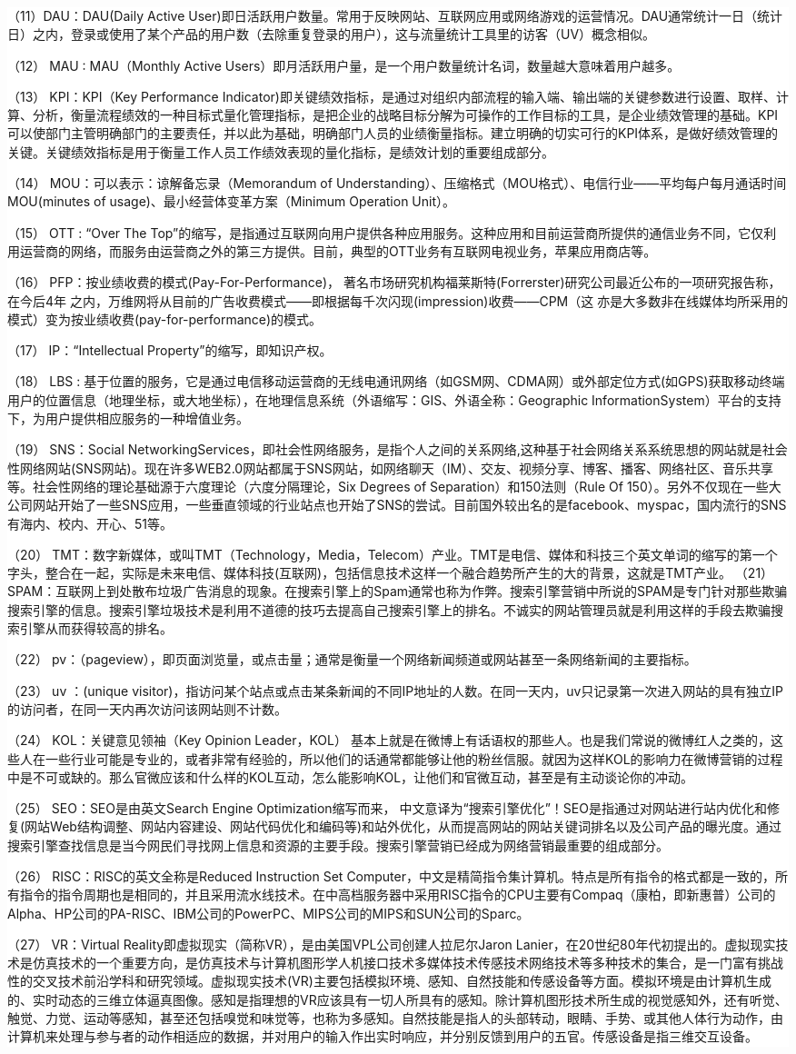 
（11）DAU：DAU(Daily Active User)即日活跃用户数量。常用于反映网站、互联网应用或网络游戏的运营情况。DAU通常统计一日（统计日）之内，登录或使用了某个产品的用户数（去除重复登录的用户），这与流量统计工具里的访客（UV）概念相似。


（12） MAU : MAU（Monthly Active Users）即月活跃用户量，是一个用户数量统计名词，数量越大意味着用户越多。


（13） KPI：KPI（Key Performance Indicator)即关键绩效指标，是通过对组织内部流程的输入端、输出端的关键参数进行设置、取样、计算、分析，衡量流程绩效的一种目标式量化管理指标，是把企业的战略目标分解为可操作的工作目标的工具，是企业绩效管理的基础。KPI可以使部门主管明确部门的主要责任，并以此为基础，明确部门人员的业绩衡量指标。建立明确的切实可行的KPI体系，是做好绩效管理的关键。关键绩效指标是用于衡量工作人员工作绩效表现的量化指标，是绩效计划的重要组成部分。


（14） MOU：可以表示：谅解备忘录（Memorandum of Understanding）、压缩格式（MOU格式）、电信行业——平均每户每月通话时间MOU(minutes of usage)、最小经营体变革方案（Minimum Operation Unit）。


（15） OTT : “Over The Top”的缩写，是指通过互联网向用户提供各种应用服务。这种应用和目前运营商所提供的通信业务不同，它仅利用运营商的网络，而服务由运营商之外的第三方提供。目前，典型的OTT业务有互联网电视业务，苹果应用商店等。


（16） PFP：按业绩收费的模式(Pay-For-Performance)， 著名市场研究机构福莱斯特(Forrerster)研究公司最近公布的一项研究报告称，在今后4年 之内，万维网将从目前的广告收费模式——即根据每千次闪现(impression)收费——CPM（这 亦是大多数非在线媒体均所采用的模式）变为按业绩收费(pay-for-performance)的模式。


（17） IP：“Intellectual Property”的缩写，即知识产权。


（18） LBS : 基于位置的服务，它是通过电信移动运营商的无线电通讯网络（如GSM网、CDMA网）或外部定位方式(如GPS)获取移动终端用户的位置信息（地理坐标，或大地坐标），在地理信息系统（外语缩写：GIS、外语全称：Geographic InformationSystem）平台的支持下，为用户提供相应服务的一种增值业务。


（19） SNS：Social NetworkingServices，即社会性网络服务，是指个人之间的关系网络,这种基于社会网络关系系统思想的网站就是社会性网络网站(SNS网站)。现在许多WEB2.0网站都属于SNS网站，如网络聊天（IM）、交友、视频分享、博客、播客、网络社区、音乐共享等。社会性网络的理论基础源于六度理论（六度分隔理论，Six Degrees of Separation）和150法则（Rule Of 150）。另外不仅现在一些大公司网站开始了一些SNS应用，一些垂直领域的行业站点也开始了SNS的尝试。目前国外较出名的是facebook、myspac，国内流行的SNS有海内、校内、开心、51等。


（20） TMT：数字新媒体，或叫TMT（Technology，Media，Telecom）产业。TMT是电信、媒体和科技三个英文单词的缩写的第一个字头，整合在一起，实际是未来电信、媒体科技(互联网)，包括信息技术这样一个融合趋势所产生的大的背景，这就是TMT产业。
（21） SPAM：互联网上到处散布垃圾广告消息的现象。在搜索引擎上的Spam通常也称为作弊。搜索引擎营销中所说的SPAM是专门针对那些欺骗搜索引擎的信息。搜索引擎垃圾技术是利用不道德的技巧去提高自己搜索引擎上的排名。不诚实的网站管理员就是利用这样的手段去欺骗搜索引擎从而获得较高的排名。


（22） pv：（pageview），即页面浏览量，或点击量；通常是衡量一个网络新闻频道或网站甚至一条网络新闻的主要指标。


（23） uv ：(unique visitor)，指访问某个站点或点击某条新闻的不同IP地址的人数。在同一天内，uv只记录第一次进入网站的具有独立IP的访问者，在同一天内再次访问该网站则不计数。


（24） KOL：关键意见领袖（Key Opinion Leader，KOL） 基本上就是在微博上有话语权的那些人。也是我们常说的微博红人之类的，这些人在一些行业可能是专业的，或者非常有经验的，所以他们的话通常都能够让他的粉丝信服。就因为这样KOL的影响力在微博营销的过程中是不可或缺的。那么官微应该和什么样的KOL互动，怎么能影响KOL，让他们和官微互动，甚至是有主动谈论你的冲动。


（25） SEO：SEO是由英文Search Engine Optimization缩写而来， 中文意译为“搜索引擎优化”！SEO是指通过对网站进行站内优化和修复(网站Web结构调整、网站内容建设、网站代码优化和编码等)和站外优化，从而提高网站的网站关键词排名以及公司产品的曝光度。通过搜索引擎查找信息是当今网民们寻找网上信息和资源的主要手段。搜索引擎营销已经成为网络营销最重要的组成部分。


（26） RISC：RISC的英文全称是Reduced Instruction Set Computer，中文是精简指令集计算机。特点是所有指令的格式都是一致的，所有指令的指令周期也是相同的，并且采用流水线技术。在中高档服务器中采用RISC指令的CPU主要有Compaq（康柏，即新惠普）公司的Alpha、HP公司的PA-RISC、IBM公司的PowerPC、MIPS公司的MIPS和SUN公司的Sparc。


（27） VR：Virtual Reality即虚拟现实（简称VR），是由美国VPL公司创建人拉尼尔Jaron Lanier，在20世纪80年代初提出的。虚拟现实技术是仿真技术的一个重要方向，是仿真技术与计算机图形学人机接口技术多媒体技术传感技术网络技术等多种技术的集合，是一门富有挑战性的交叉技术前沿学科和研究领域。虚拟现实技术(VR)主要包括模拟环境、感知、自然技能和传感设备等方面。模拟环境是由计算机生成的、实时动态的三维立体逼真图像。感知是指理想的VR应该具有一切人所具有的感知。除计算机图形技术所生成的视觉感知外，还有听觉、触觉、力觉、运动等感知，甚至还包括嗅觉和味觉等，也称为多感知。自然技能是指人的头部转动，眼睛、手势、或其他人体行为动作，由计算机来处理与参与者的动作相适应的数据，并对用户的输入作出实时响应，并分别反馈到用户的五官。传感设备是指三维交互设备。
